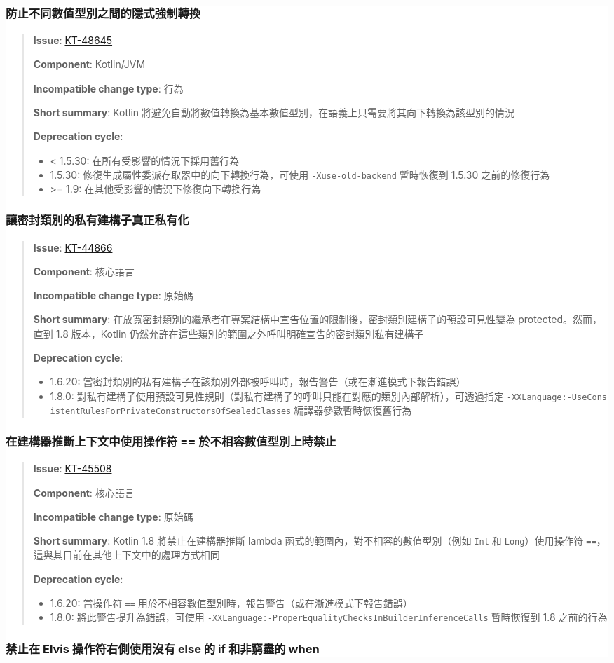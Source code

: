 ### 防止不同數值型別之間的隱式強制轉換

> **Issue**: [KT-48645](https://youtrack.com/issue/KT-48645)
>
> **Component**: Kotlin/JVM
>
> **Incompatible change type**: 行為
>
> **Short summary**: Kotlin 將避免自動將數值轉換為基本數值型別，在語義上只需要將其向下轉換為該型別的情況
>
> **Deprecation cycle**:
>
> - < 1.5.30: 在所有受影響的情況下採用舊行為
> - 1.5.30: 修復生成屬性委派存取器中的向下轉換行為，可使用 `-Xuse-old-backend` 暫時恢復到 1.5.30 之前的修復行為
> - &gt;= 1.9: 在其他受影響的情況下修復向下轉換行為

### 讓密封類別的私有建構子真正私有化

> **Issue**: [KT-44866](https://youtrack.com/issue/KT-44866)
>
> **Component**: 核心語言
>
> **Incompatible change type**: 原始碼
>
> **Short summary**: 在放寬密封類別的繼承者在專案結構中宣告位置的限制後，密封類別建構子的預設可見性變為 protected。然而，直到 1.8 版本，Kotlin 仍然允許在這些類別的範圍之外呼叫明確宣告的密封類別私有建構子
>
> **Deprecation cycle**:
>
> - 1.6.20: 當密封類別的私有建構子在該類別外部被呼叫時，報告警告（或在漸進模式下報告錯誤）
> - 1.8.0: 對私有建構子使用預設可見性規則（對私有建構子的呼叫只能在對應的類別內部解析），可透過指定 `-XXLanguage:-UseConsistentRulesForPrivateConstructorsOfSealedClasses` 編譯器參數暫時恢復舊行為

### 在建構器推斷上下文中使用操作符 == 於不相容數值型別上時禁止

> **Issue**: [KT-45508](https://youtrack.com/issue/KT-45508)
>
> **Component**: 核心語言
>
> **Incompatible change type**: 原始碼
>
> **Short summary**: Kotlin 1.8 將禁止在建構器推斷 lambda 函式的範圍內，對不相容的數值型別（例如 `Int` 和 `Long`）使用操作符 `==`，這與其目前在其他上下文中的處理方式相同
>
> **Deprecation cycle**:
>
> - 1.6.20: 當操作符 `==` 用於不相容數值型別時，報告警告（或在漸進模式下報告錯誤）
> - 1.8.0: 將此警告提升為錯誤，可使用 `-XXLanguage:-ProperEqualityChecksInBuilderInferenceCalls` 暫時恢復到 1.8 之前的行為

### 禁止在 Elvis 操作符右側使用沒有 else 的 if 和非窮盡的 when
